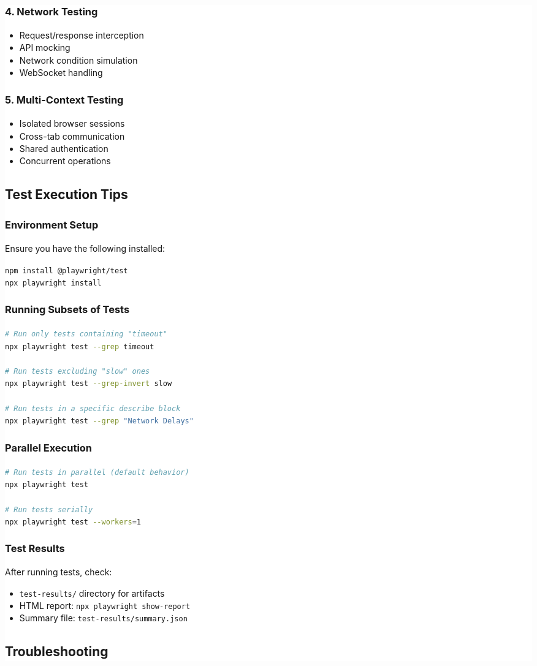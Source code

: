 ### 4. Network Testing
- Request/response interception
- API mocking
- Network condition simulation
- WebSocket handling

### 5. Multi-Context Testing
- Isolated browser sessions
- Cross-tab communication
- Shared authentication
- Concurrent operations

## Test Execution Tips

### Environment Setup
Ensure you have the following installed:
```bash
npm install @playwright/test
npx playwright install
```

### Running Subsets of Tests
```bash
# Run only tests containing "timeout"
npx playwright test --grep timeout

# Run tests excluding "slow" ones
npx playwright test --grep-invert slow

# Run tests in a specific describe block
npx playwright test --grep "Network Delays"
```

### Parallel Execution
```bash
# Run tests in parallel (default behavior)
npx playwright test

# Run tests serially
npx playwright test --workers=1
```

### Test Results
After running tests, check:
- `test-results/` directory for artifacts
- HTML report: `npx playwright show-report`
- Summary file: `test-results/summary.json`

## Troubleshooting
